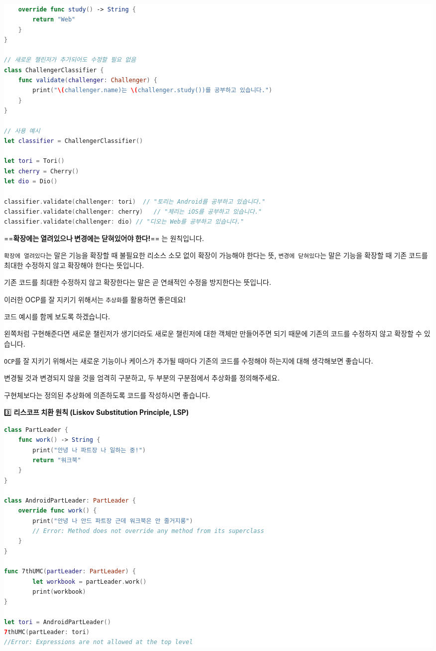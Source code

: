 ```Swift
    override func study() -> String {
        return "Web"
    }
}

// 새로운 챌린저가 추가되어도 수정할 필요 없음
class ChallengerClassifier {
    func validate(challenger: Challenger) {
        print("\(challenger.name)는 \(challenger.study())를 공부하고 있습니다.")
    }
}

// 사용 예시
let classifier = ChallengerClassifier()

let tori = Tori()
let cherry = Cherry()
let dio = Dio()

classifier.validate(challenger: tori)  // "토리는 Android를 공부하고 있습니다."
classifier.validate(challenger: cherry)   // "체리는 iOS를 공부하고 있습니다."
classifier.validate(challenger: dio) // "디오는 Web를 공부하고 있습니다."
```

==**확장에는 열려있으나 변경에는 닫혀있어야 한다!**== 는 원칙입니다.

`확장에 열려있다`는 말은 기능을 확장할 때 불필요한 리소스 소모 없이 확장이 가능해야 한다는 뜻, `변경에 닫혀있다`는 말은 기능을 확장할 때 기존 코드를 최대한 수정하지 않고 확장해야 한다는 뜻입니다.

기존 코드를 최대한 수정하지 않고 확장한다는 말은 곧 연쇄적인 수정을 방지한다는 뜻입니다.

이러한 OCP를 잘 지키기 위해서는 `추상화`를 활용하면 좋은데요!

코드 예시를 함께 보도록 하겠습니다.

왼쪽처럼 구현해준다면 새로운 챌린저가 생기더라도 새로운 챌린저에 대한 객체만 만들어주면 되기 때문에 기존의 코드를 수정하지 않고 확장할 수 있습니다.

`OCP`를 잘 지키기 위해서는 새로운 기능이나 케이스가 추가될 때마다 기존의 코드를 수정해야 하는지에 대해 생각해보면 좋습니다.

변경될 것과 변경되지 않을 것을 엄격히 구분하고, 두 부분의 구분점에서 추상화를 정의해주세요.

구현체보다는 정의된 추상화에 의존하도록 코드를 작성하시면 좋습니다.

3️⃣ **리스코프 치환 원칙 (Liskov Substitution Principle, LSP)**

```Swift
class PartLeader {
    func work() -> String {
        print("안녕 나 파트장 나 일하는 중!")
        return "워크북"
    }
}

class AndroidPartLeader: PartLeader {
    override func work() {
        print("안녕 나 안드 파트장 근데 워크북은 안 줄거지롱")
        // Error: Method does not override any method from its superclass
    }
}

func 7thUMC(partLeader: PartLeader) {
		let workbook = partLeader.work()
		print(workbook)
}

let tori = AndroidPartLeader()
7thUMC(partLeader: tori)
//Error: Expressions are not allowed at the top level
```